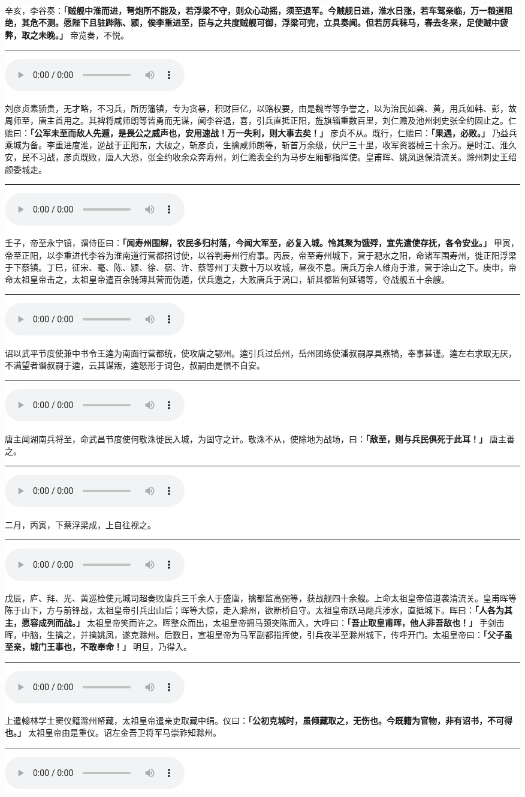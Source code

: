 辛亥，李谷奏：__「贼舰中淮而进，弩炮所不能及，若浮梁不守，则众心动摇，须至退军。今贼舰日进，淮水日涨，若车驾亲临，万一粮道阻绝，其危不测。愿陛下且驻跸陈、颍，俟李重进至，臣与之共度贼舰可御，浮梁可完，立具奏闻。但若厉兵秣马，春去冬来，足使贼中疲弊，取之未晚。」__ 帝览奏，不悦。

---

![](assets/audios/292/77.mp3)

刘彦贞素骄贵，无才略，不习兵，所历籓镇，专为贪暴，积财巨亿，以赂权要，由是魏岑等争誉之，以为治民如龚、黄，用兵如韩、彭，故周师至，唐主首用之。其裨将咸师朗等皆勇而无谋，闻李谷退，喜，引兵直抵正阳，旌旗辎重数百里，刘仁赡及池州刺史张全约固止之。仁赡曰：__「公军未至而敌人先遁，是畏公之威声也，安用速战！万一失利，则大事去矣！」__ 彦贞不从。既行，仁赡曰：__「果遇，必败。」__ 乃益兵乘城为备。李重进度淮，逆战于正阳东，大破之，斩彦贞，生擒咸师朗等，斩首万余级，伏尸三十里，收军资器械三十余万。是时江、淮久安，民不习战，彦贞既败，唐人大恐，张全约收余众奔寿州，刘仁赡表全约为马步左厢都指挥使。皇甫晖、姚凤退保清流关。滁州刺史王绍颜委城走。

---

![](assets/audios/292/78.mp3)

壬子，帝至永宁镇，谓侍臣曰：__「闻寿州围解，农民多归村落，今闻大军至，必复入城。怜其聚为饿殍，宜先遣使存抚，各令安业。」__ 甲寅，帝至正阳，以李重进代李谷为淮南道行营都招讨使，以谷判寿州行府事。丙辰，帝至寿州城下，营于淝水之阳，命诸军围寿州，徙正阳浮梁于下蔡镇。丁巳，征宋、毫、陈、颍、徐、宿、许、蔡等州丁夫数十万以攻城，昼夜不息。唐兵万余人维舟于淮，营于涂山之下。庚申，帝命太祖皇帝击之，太祖皇帝遣百余骑薄其营而伪遁，伏兵邀之，大败唐兵于涡口，斩其都监何延锡等，夺战舰五十余艘。

---

![](assets/audios/292/79.mp3)

诏以武平节度使兼中书令王逵为南面行营都统，使攻唐之鄂州。逵引兵过岳州，岳州团练使潘叔嗣厚具燕犒，奉事甚谨。逵左右求取无厌，不满望者谮叔嗣于逵，云其谋叛，逵怒形于词色，叔嗣由是惧不自安。

---

![](assets/audios/292/80.mp3)

唐主闻湖南兵将至，命武昌节度使何敬洙徙民入城，为固守之计。敬洙不从，使除地为战场，曰：__「敌至，则与兵民俱死于此耳！」__ 唐主善之。

---

![](assets/audios/292/81.mp3)

二月，丙寅，下蔡浮梁成，上自往视之。

---

![](assets/audios/292/82.mp3)

戊辰，庐、拜、光、黄巡检使元城司超奏败唐兵三千余人于盛唐，擒都监高弼等，获战舰四十余艘。上命太祖皇帝倍道袭清流关。皇甫晖等陈于山下，方与前锋战，太祖皇帝引兵出山后；晖等大惊，走入滁州，欲断桥自守。太祖皇帝跃马麾兵涉水，直抵城下。晖曰：__「人各为其主，愿容成列而战。」__ 太祖皇帝笑而许之。晖整众而出，太祖皇帝拥马颈突陈而入，大呼曰：__「吾止取皇甫晖，他人非吾敌也！」__ 手剑击晖，中脑，生擒之，并擒姚凤，遂克滁州。后数日，宣祖皇帝为马军副都指挥使，引兵夜半至滁州城下，传呼开门。太祖皇帝曰：__「父子虽至亲，城门王事也，不敢奉命！」__ 明旦，乃得入。

---

![](assets/audios/292/83.mp3)

上遣翰林学士窦仪籍滁州帑藏，太祖皇帝遣亲吏取藏中绢。仪曰：__「公初克城时，虽倾藏取之，无伤也。今既籍为官物，非有诏书，不可得也。」__ 太祖皇帝由是重仪。诏左金吾卫将军马崇祚知滁州。

---

![](assets/audios/292/84.mp3)
